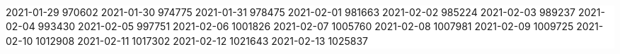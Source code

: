   <tr>
    <td>2021-01-29</td>
    <td>970602</td>
  </tr>
  <tr>
    <td>2021-01-30</td>
    <td>974775</td>
  </tr>
  <tr>
    <td>2021-01-31</td>
    <td>978475</td>
  </tr>
  <tr>
    <td>2021-02-01</td>
    <td>981663</td>
  </tr>
  <tr>
    <td>2021-02-02</td>
    <td>985224</td>
  </tr>
  <tr>
    <td>2021-02-03</td>
    <td>989237</td>
  </tr>
  <tr>
    <td>2021-02-04</td>
    <td>993430</td>
  </tr>
  <tr>
    <td>2021-02-05</td>
    <td>997751</td>
  </tr>
  <tr>
    <td>2021-02-06</td>
    <td>1001826</td>
  </tr>
  <tr>
    <td>2021-02-07</td>
    <td>1005760</td>
  </tr>
  <tr>
    <td>2021-02-08</td>
    <td>1007981</td>
  </tr>
  <tr>
    <td>2021-02-09</td>
    <td>1009725</td>
  </tr>
  <tr>
    <td>2021-02-10</td>
    <td>1012908</td>
  </tr>
  <tr>
    <td>2021-02-11</td>
    <td>1017302</td>
  </tr>
  <tr>
    <td>2021-02-12</td>
    <td>1021643</td>
  </tr>
  <tr>
    <td>2021-02-13</td>
    <td>1025837</td>
  </tr>